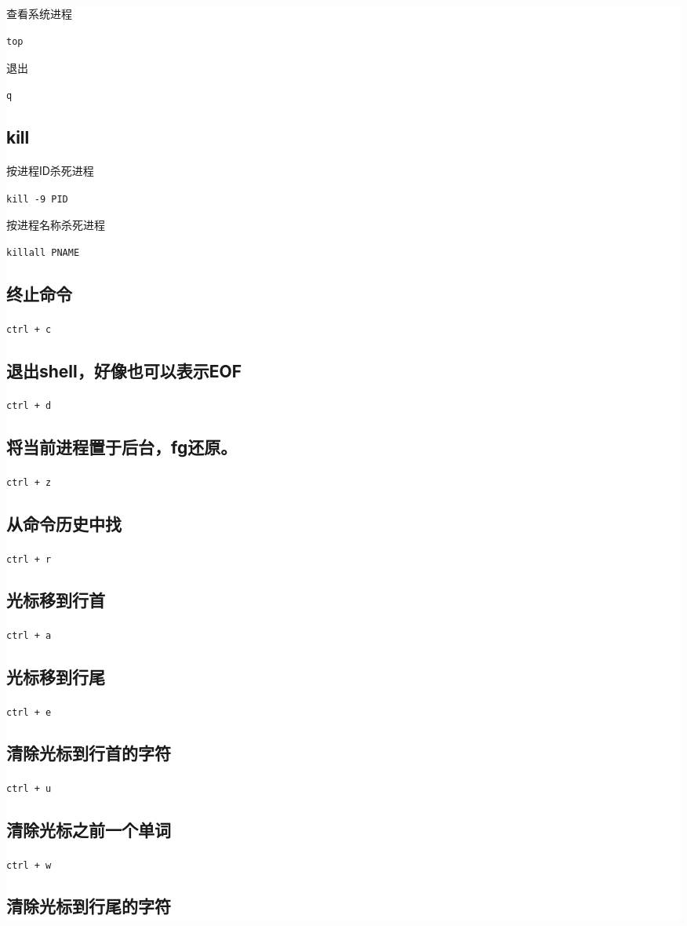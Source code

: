 查看系统进程

    top

退出

    q

## kill

按进程ID杀死进程

    kill -9 PID

按进程名称杀死进程

    killall PNAME

## 终止命令

    ctrl + c

## 退出shell，好像也可以表示EOF

    ctrl + d 

## 将当前进程置于后台，fg还原。

    ctrl + z

## 从命令历史中找 

    ctrl + r

## 光标移到行首

    ctrl + a

## 光标移到行尾

    ctrl + e

## 清除光标到行首的字符

    ctrl + u

## 清除光标之前一个单词

    ctrl + w

## 清除光标到行尾的字符
